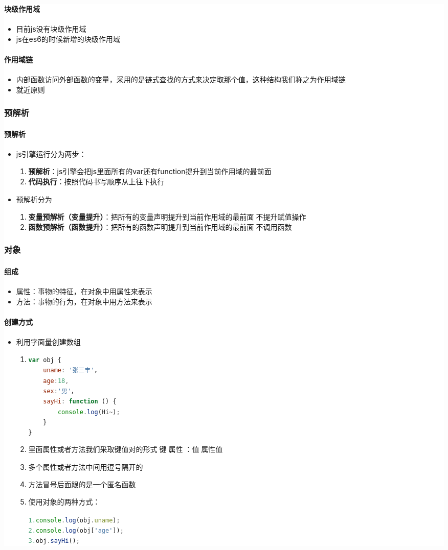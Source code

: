 #### 块级作用域

- 目前js没有块级作用域
- js在es6的时候新增的块级作用域

#### 作用域链

- 内部函数访问外部函数的变量，采用的是链式查找的方式来决定取那个值，这种结构我们称之为作用域链
- 就近原则

### 预解析

#### 预解析

- js引擎运行分为两步：
  1. **预解析**：js引擎会把js里面所有的var还有function提升到当前作用域的最前面
  2. **代码执行**：按照代码书写顺序从上往下执行

- 预解析分为
  1. **变量预解析（变量提升）**：把所有的变量声明提升到当前作用域的最前面   不提升赋值操作
  2. **函数预解析（函数提升）**：把所有的函数声明提升到当前作用域的最前面    不调用函数

### 对象

#### 组成

- 属性：事物的特征，在对象中用属性来表示
- 方法：事物的行为，在对象中用方法来表示

#### 创建方式

- 利用字面量创建数组

  1. ```javascript
     var obj {
         uname: '张三丰'，
         age:18,
         sex:'男'，
         sayHi: function () {
             console.log(Hi~);
         }
     }
     ```

  2. 里面属性或者方法我们采取键值对的形式 键 属性 ：值  属性值

  3. 多个属性或者方法中间用逗号隔开的

  4. 方法冒号后面跟的是一个匿名函数

  5. 使用对象的两种方式：

     ```javascript
     1.console.log(obj.uname);
     2.console.log(obj['age']);
     3.obj.sayHi();
     ```
